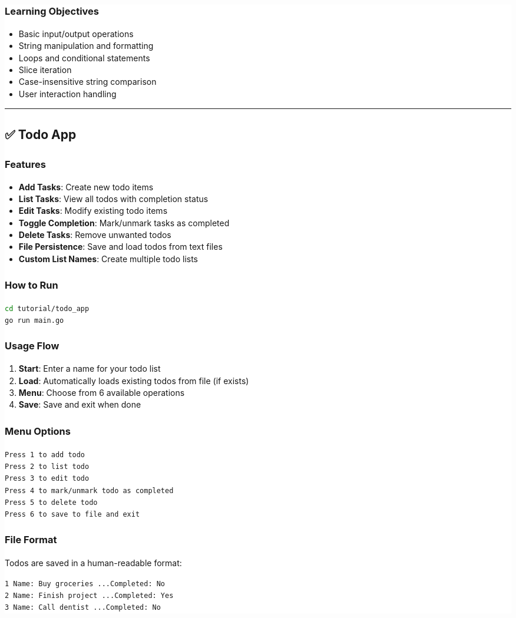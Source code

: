 ### Learning Objectives

- Basic input/output operations
- String manipulation and formatting
- Loops and conditional statements
- Slice iteration
- Case-insensitive string comparison
- User interaction handling

---

## ✅ Todo App

### Features

- **Add Tasks**: Create new todo items
- **List Tasks**: View all todos with completion status
- **Edit Tasks**: Modify existing todo items
- **Toggle Completion**: Mark/unmark tasks as completed
- **Delete Tasks**: Remove unwanted todos
- **File Persistence**: Save and load todos from text files
- **Custom List Names**: Create multiple todo lists

### How to Run

```bash
cd tutorial/todo_app
go run main.go
```

### Usage Flow

1. **Start**: Enter a name for your todo list
2. **Load**: Automatically loads existing todos from file (if exists)
3. **Menu**: Choose from 6 available operations
4. **Save**: Save and exit when done

### Menu Options

```
Press 1 to add todo
Press 2 to list todo
Press 3 to edit todo
Press 4 to mark/unmark todo as completed
Press 5 to delete todo
Press 6 to save to file and exit
```

### File Format

Todos are saved in a human-readable format:

```
1 Name: Buy groceries ...Completed: No
2 Name: Finish project ...Completed: Yes
3 Name: Call dentist ...Completed: No
```
